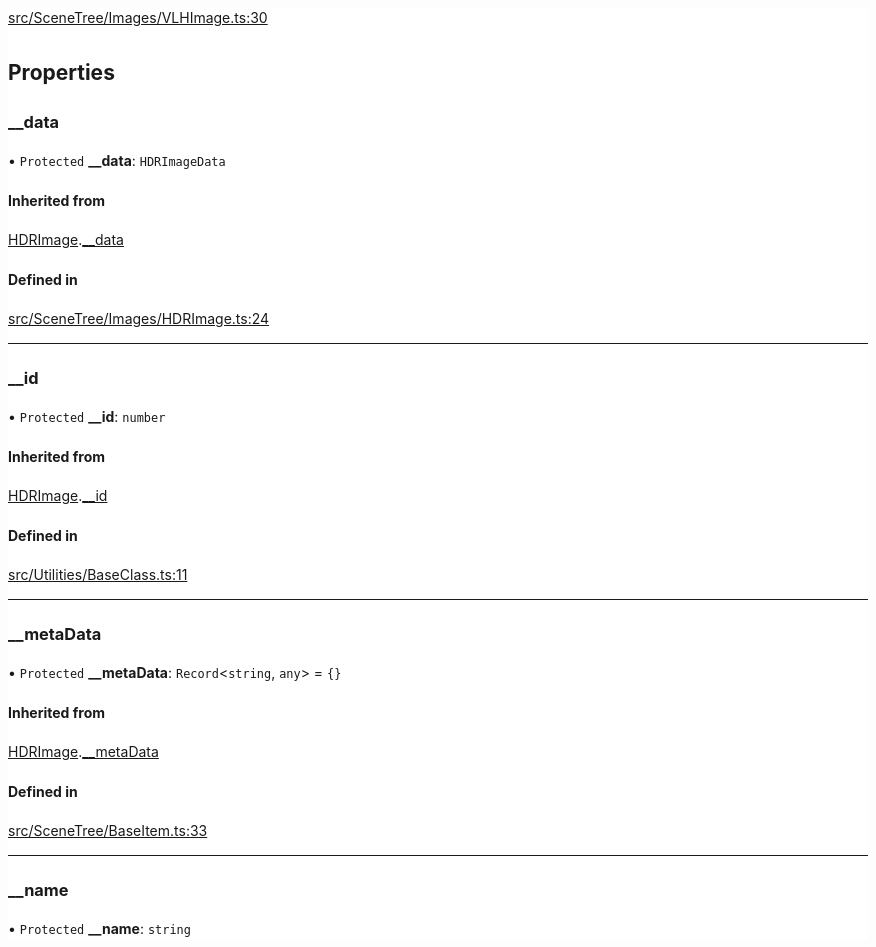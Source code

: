 [src/SceneTree/Images/VLHImage.ts:30](https://github.com/ZeaInc/zea-engine/blob/bfc726cd6/src/SceneTree/Images/VLHImage.ts#L30)

## Properties

### \_\_data

• `Protected` **\_\_data**: `HDRImageData`

#### Inherited from

[HDRImage](SceneTree_Images_HDRImage.HDRImage).[__data](SceneTree_Images_HDRImage.HDRImage#__data)

#### Defined in

[src/SceneTree/Images/HDRImage.ts:24](https://github.com/ZeaInc/zea-engine/blob/bfc726cd6/src/SceneTree/Images/HDRImage.ts#L24)

___

### \_\_id

• `Protected` **\_\_id**: `number`

#### Inherited from

[HDRImage](SceneTree_Images_HDRImage.HDRImage).[__id](SceneTree_Images_HDRImage.HDRImage#__id)

#### Defined in

[src/Utilities/BaseClass.ts:11](https://github.com/ZeaInc/zea-engine/blob/bfc726cd6/src/Utilities/BaseClass.ts#L11)

___

### \_\_metaData

• `Protected` **\_\_metaData**: `Record`<`string`, `any`\> = `{}`

#### Inherited from

[HDRImage](SceneTree_Images_HDRImage.HDRImage).[__metaData](SceneTree_Images_HDRImage.HDRImage#__metadata)

#### Defined in

[src/SceneTree/BaseItem.ts:33](https://github.com/ZeaInc/zea-engine/blob/bfc726cd6/src/SceneTree/BaseItem.ts#L33)

___

### \_\_name

• `Protected` **\_\_name**: `string`
